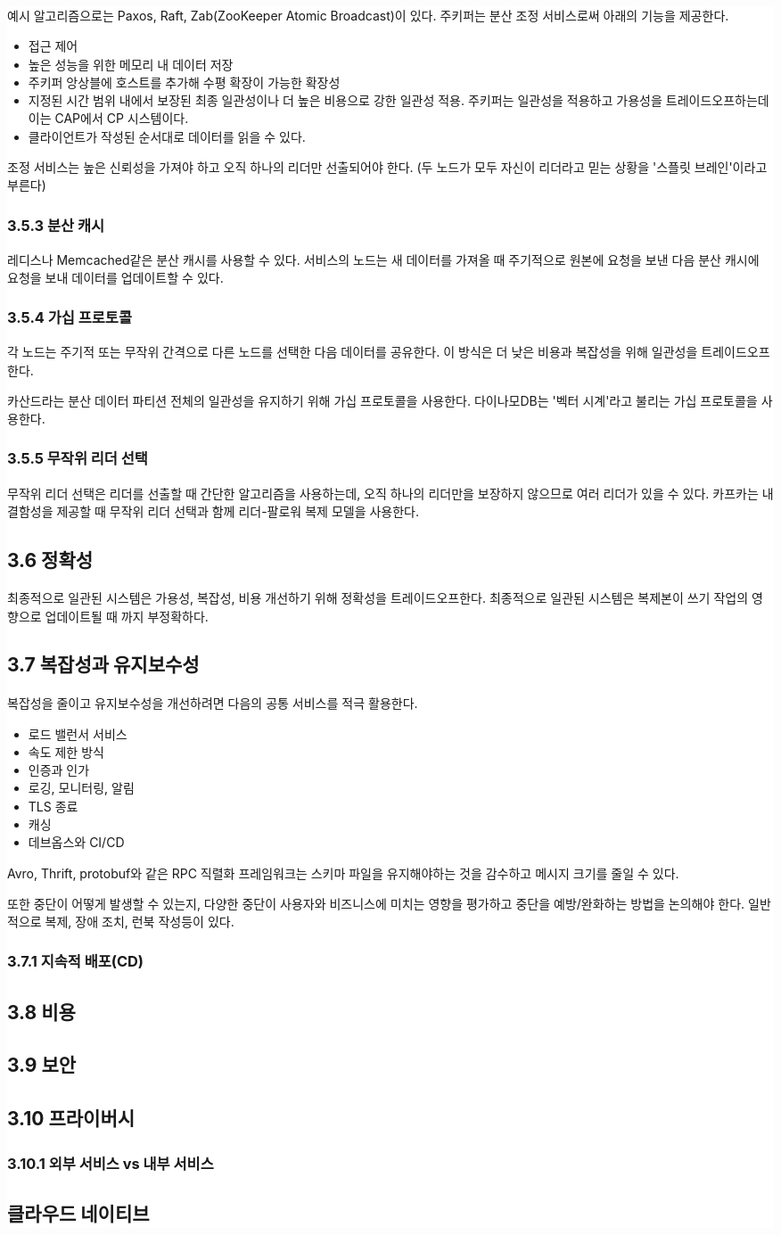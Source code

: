 예시 알고리즘으로는 Paxos, Raft, Zab(ZooKeeper Atomic Broadcast)이 있다. 주키퍼는 분산 조정 서비스로써 아래의 기능을 제공한다.
- 접근 제어
- 높은 성능을 위한 메모리 내 데이터 저장
- 주키퍼 앙상블에 호스트를 추가해 수평 확장이 가능한 확장성
- 지정된 시간 범위 내에서 보장된 최종 일관성이나 더 높은 비용으로 강한 일관성 적용. 주키퍼는 일관성을 적용하고 가용성을 트레이드오프하는데 이는 CAP에서 CP 시스템이다.
- 클라이언트가 작성된 순서대로 데이터를 읽을 수 있다.

조정 서비스는 높은 신뢰성을 가져야 하고 오직 하나의 리더만 선출되어야 한다. (두 노드가 모두 자신이 리더라고 믿는 상황을 '스플릿 브레인'이라고 부른다)

### 3.5.3 분산 캐시

레디스나 Memcached같은 분산 캐시를 사용할 수 있다. 서비스의 노드는 새 데이터를 가져올 때 주기적으로 원본에 요청을 보낸 다음 분산 캐시에 요청을 보내 데이터를 업데이트할 수 있다.

### 3.5.4 가십 프로토콜

각 노드는 주기적 또는 무작위 간격으로 다른 노드를 선택한 다음 데이터를 공유한다. 이 방식은 더 낮은 비용과 복잡성을 위해 일관성을 트레이드오프 한다.

카산드라는 분산 데이터 파티션 전체의 일관성을 유지하기 위해 가십 프로토콜을 사용한다. 다이나모DB는 '벡터 시계'라고 불리는 가십 프로토콜을 사용한다.

### 3.5.5 무작위 리더 선택

무작위 리더 선택은 리더를 선출할 때 간단한 알고리즘을 사용하는데, 오직 하나의 리더만을 보장하지 않으므로 여러 리더가 있을 수 있다. 카프카는 내결함성을 제공할 때 무작위 리더 선택과 함께 리더-팔로워 복제 모델을 사용한다.

## 3.6 정확성

최종적으로 일관된 시스템은 가용성, 복잡성, 비용 개선하기 위해 정확성을 트레이드오프한다. 최종적으로 일관된 시스템은 복제본이 쓰기 작업의 영향으로 업데이트될 때 까지 부정확하다.

## 3.7 복잡성과 유지보수성

복잡성을 줄이고 유지보수성을 개선하려면 다음의 공통 서비스를 적극 활용한다.

- 로드 밸런서 서비스
- 속도 제한 방식
- 인증과 인가
- 로깅, 모니터링, 알림
- TLS 종료
- 캐싱
- 데브옵스와 CI/CD

Avro, Thrift, protobuf와 같은 RPC 직렬화 프레임워크는 스키마 파일을 유지해야하는 것을 감수하고 메시지 크기를 줄일 수 있다.

또한 중단이 어떻게 발생할 수 있는지, 다양한 중단이 사용자와 비즈니스에 미치는 영향을 평가하고 중단을 예방/완화하는 방법을 논의해야 한다. 일반적으로 복제, 장애 조치, 런북 작성등이 있다.

### 3.7.1 지속적 배포(CD)

## 3.8 비용

## 3.9 보안

## 3.10 프라이버시

### 3.10.1 외부 서비스 vs 내부 서비스

## 클라우드 네이티브
